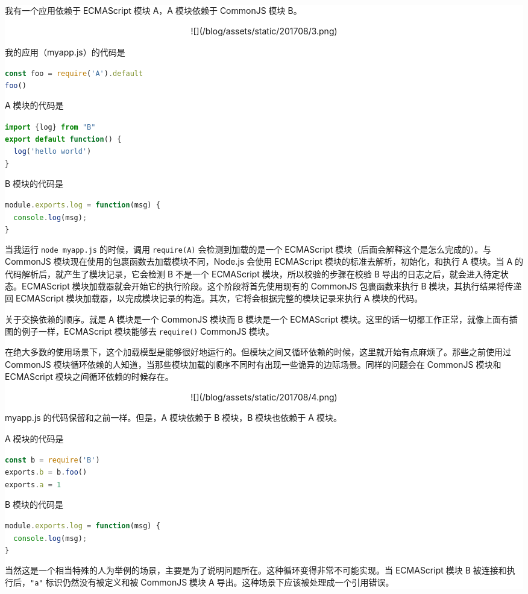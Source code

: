我有一个应用依赖于 ECMAScript 模块 A，A 模块依赖于 CommonJS 模块 B。

<div align=center>![](/blog/assets/static/201708/3.png)</div>

我的应用（myapp.js）的代码是

```javascript
const foo = require('A').default
foo()
```

A 模块的代码是

```javascript
import {log} from "B"
export default function() {
  log('hello world')
}
```

B 模块的代码是

```javascript
module.exports.log = function(msg) {
  console.log(msg);
}
```

当我运行 `node myapp.js` 的时候，调用 `require(A)` 会检测到加载的是一个 ECMAScript 模块（后面会解释这个是怎么完成的）。与 CommonJS 模块现在使用的包裹函数去加载模块不同，Node.js 会使用 ECMAScript 模块的标准去解析，初始化，和执行 A 模块。当 A 的代码解析后，就产生了模块记录，它会检测 B 不是一个 ECMAScript 模块，所以校验的步骤在校验 B 导出的日志之后，就会进入待定状态。ECMAScript 模块加载器就会开始它的执行阶段。这个阶段将首先使用现有的 CommonJS 包裹函数来执行 B 模块，其执行结果将传递回 ECMAScript 模块加载器，以完成模块记录的构造。其次，它将会根据完整的模块记录来执行 A 模块的代码。

关于交换依赖的顺序。就是 A 模块是一个 CommonJS 模块而 B 模块是一个 ECMAScript 模块。这里的话一切都工作正常，就像上面有插图的例子一样，ECMAScript 模块能够去 `require()` CommonJS 模块。

在绝大多数的使用场景下，这个加载模型是能够很好地运行的。但模块之间又循环依赖的时候，这里就开始有点麻烦了。那些之前使用过 CommonJS 模块循环依赖的人知道，当那些模块加载的顺序不同时有出现一些诡异的边际场景。同样的问题会在 CommonJS 模块和 ECMAScript 模块之间循环依赖的时候存在。

<div align=center>![](/blog/assets/static/201708/4.png)</div>

myapp.js 的代码保留和之前一样。但是，A 模块依赖于 B 模块，B 模块也依赖于 A 模块。

A 模块的代码是

```javascript
const b = require('B')
exports.b = b.foo()
exports.a = 1
```

B 模块的代码是

```javascript
module.exports.log = function(msg) {
  console.log(msg);
}
```

当然这是一个相当特殊的人为举例的场景，主要是为了说明问题所在。这种循环变得非常不可能实现。当 ECMAScript 模块 B 被连接和执行后，`"a"` 标识仍然没有被定义和被 CommonJS 模块 A 导出。这种场景下应该被处理成一个引用错误。
